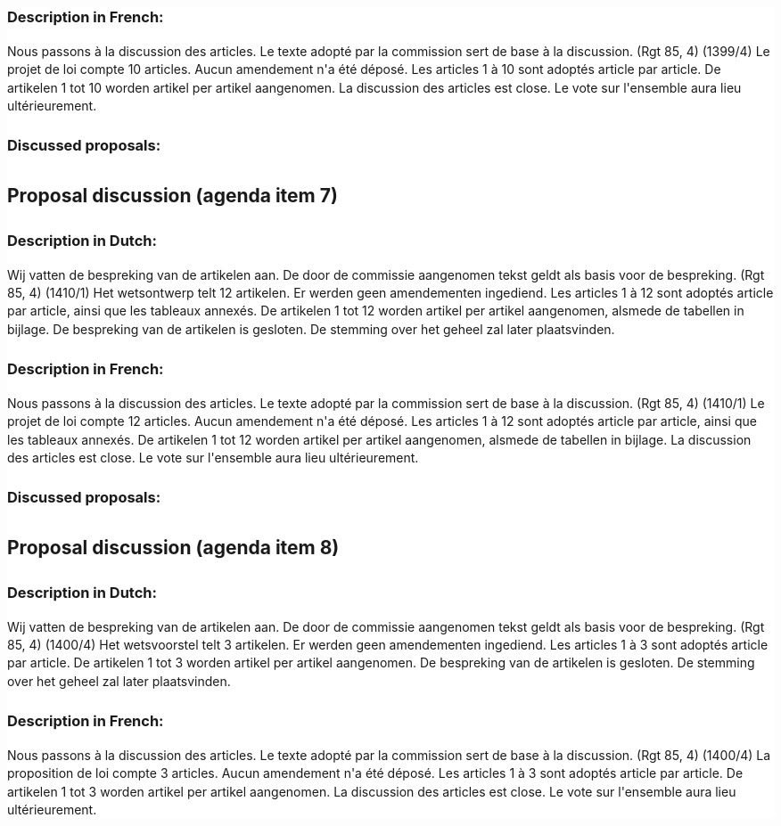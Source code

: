 ### Description in French:

Nous passons à la discussion des articles. Le texte adopté par la commission sert de base à la discussion. (Rgt 85, 4) (1399/4) Le projet de loi compte 10 articles. Aucun amendement n'a été déposé. Les articles 1 à 10 sont adoptés article par article. De artikelen 1 tot 10 worden artikel per artikel aangenomen. La discussion des articles est close. Le vote sur l'ensemble aura lieu ultérieurement.



### Discussed proposals:

## Proposal discussion (agenda item 7)

### Description in Dutch:

Wij vatten de bespreking van de artikelen aan. De door de commissie aangenomen tekst geldt als basis voor de bespreking. (Rgt 85, 4) (1410/1) Het wetsontwerp telt 12 artikelen. Er werden geen amendementen ingediend. Les articles 1 à 12 sont adoptés article par article, ainsi que les tableaux annexés. De artikelen 1 tot 12 worden artikel per artikel aangenomen, alsmede de tabellen in bijlage. De bespreking van de artikelen is gesloten. De stemming over het geheel zal later plaatsvinden.

### Description in French:

Nous passons à la discussion des articles. Le texte adopté par la commission sert de base à la discussion. (Rgt 85, 4) (1410/1) Le projet de loi compte 12 articles. Aucun amendement n'a été déposé. Les articles 1 à 12 sont adoptés article par article, ainsi que les tableaux annexés. De artikelen 1 tot 12 worden artikel per artikel aangenomen, alsmede de tabellen in bijlage. La discussion des articles est close. Le vote sur l'ensemble aura lieu ultérieurement.



### Discussed proposals:

## Proposal discussion (agenda item 8)

### Description in Dutch:

Wij vatten de bespreking van de artikelen aan. De door de commissie aangenomen tekst geldt als basis voor de bespreking. (Rgt 85, 4) (1400/4) Het wetsvoorstel telt 3 artikelen. Er werden geen amendementen ingediend. Les articles 1 à 3 sont adoptés article par article. De artikelen 1 tot 3 worden artikel per artikel aangenomen. De bespreking van de artikelen is gesloten. De stemming over het geheel zal later plaatsvinden.

### Description in French:

Nous passons à la discussion des articles. Le texte adopté par la commission sert de base à la discussion. (Rgt 85, 4) (1400/4) La proposition de loi compte 3 articles. Aucun amendement n'a été déposé. Les articles 1 à 3 sont adoptés article par article. De artikelen 1 tot 3 worden artikel per artikel aangenomen. La discussion des articles est close. Le vote sur l'ensemble aura lieu ultérieurement.


